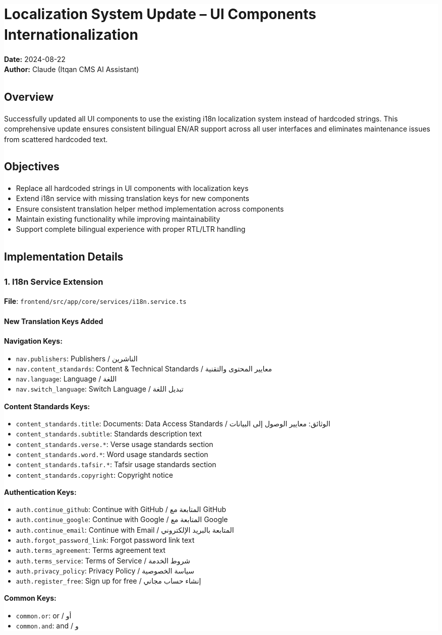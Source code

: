 # Localization System Update – UI Components Internationalization

**Date:** 2024-08-22  
**Author:** Claude (Itqan CMS AI Assistant)  

## Overview
Successfully updated all UI components to use the existing i18n localization system instead of hardcoded strings. This comprehensive update ensures consistent bilingual EN/AR support across all user interfaces and eliminates maintenance issues from scattered hardcoded text.

## Objectives
- Replace all hardcoded strings in UI components with localization keys
- Extend i18n service with missing translation keys for new components
- Ensure consistent translation helper method implementation across components
- Maintain existing functionality while improving maintainability
- Support complete bilingual experience with proper RTL/LTR handling

## Implementation Details

### 1. I18n Service Extension
**File**: `frontend/src/app/core/services/i18n.service.ts`

#### New Translation Keys Added
**Navigation Keys:**
- `nav.publishers`: Publishers / الناشرين
- `nav.content_standards`: Content & Technical Standards / معايير المحتوى والتقنية
- `nav.language`: Language / اللغة
- `nav.switch_language`: Switch Language / تبديل اللغة

**Content Standards Keys:**
- `content_standards.title`: Documents: Data Access Standards / الوثائق: معايير الوصول إلى البيانات
- `content_standards.subtitle`: Standards description text
- `content_standards.verse.*`: Verse usage standards section
- `content_standards.word.*`: Word usage standards section
- `content_standards.tafsir.*`: Tafsir usage standards section
- `content_standards.copyright`: Copyright notice

**Authentication Keys:**
- `auth.continue_github`: Continue with GitHub / المتابعة مع GitHub
- `auth.continue_google`: Continue with Google / المتابعة مع Google
- `auth.continue_email`: Continue with Email / المتابعة بالبريد الإلكتروني
- `auth.forgot_password_link`: Forgot password link text
- `auth.terms_agreement`: Terms agreement text
- `auth.terms_service`: Terms of Service / شروط الخدمة
- `auth.privacy_policy`: Privacy Policy / سياسة الخصوصية
- `auth.register_free`: Sign up for free / إنشاء حساب مجاني

**Common Keys:**
- `common.or`: or / أو
- `common.and`: and / و
